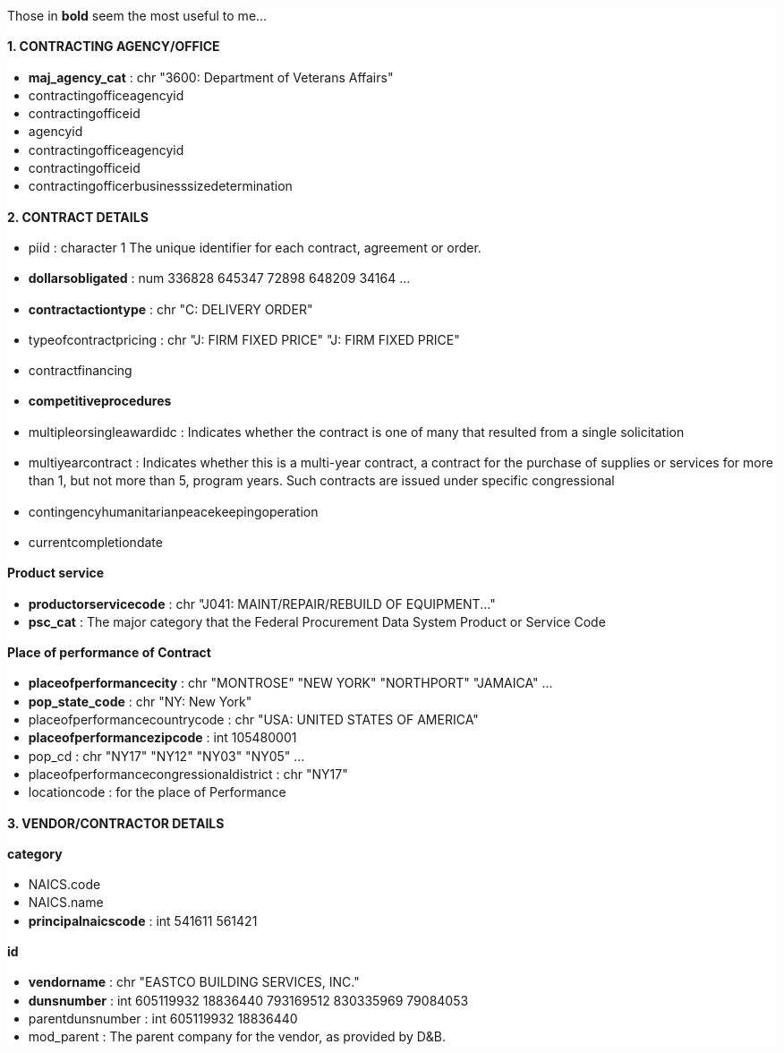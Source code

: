 Those in **bold** seem the most useful to me...

**1. CONTRACTING AGENCY/OFFICE**

-   **maj\_agency\_cat** : chr "3600: Department of Veterans Affairs"
-   contractingofficeagencyid
-   contractingofficeid
-   agencyid
-   contractingofficeagencyid
-   contractingofficeid
-   contractingofficerbusinesssizedetermination

**2. CONTRACT DETAILS**

-   piid : character 1 The unique identifier for each contract, agreement or order.
-   **dollarsobligated** : num 336828 645347 72898 648209 34164 ...
-   **contractactiontype** : chr "C: DELIVERY ORDER"
-   typeofcontractpricing : chr "J: FIRM FIXED PRICE" "J: FIRM FIXED PRICE"
-   contractfinancing
-   **competitiveprocedures**
-   multipleorsingleawardidc : Indicates whether the contract is one of many that resulted from a single solicitation
-   multiyearcontract : Indicates whether this is a multi-year contract, a contract for the purchase of supplies or services for more than 1, but not more than 5, program years. Such contracts are issued under specific congressional

-   contingencyhumanitarianpeacekeepingoperation
-   currentcompletiondate

**Product service**

-   **productorservicecode** : chr "J041: MAINT/REPAIR/REBUILD OF EQUIPMENT..."
-   **psc\_cat** : The major category that the Federal Procurement Data System Product or Service Code

**Place of performance of Contract**

-   **placeofperformancecity** : chr "MONTROSE" "NEW YORK" "NORTHPORT" "JAMAICA" ...
-   **pop\_state\_code** : chr "NY: New York"
-   placeofperformancecountrycode : chr "USA: UNITED STATES OF AMERICA"
-   **placeofperformancezipcode** : int 105480001
-   pop\_cd : chr "NY17" "NY12" "NY03" "NY05" ...
-   placeofperformancecongressionaldistrict : chr "NY17"
-   locationcode : for the place of Performance

**3. VENDOR/CONTRACTOR DETAILS**

**category**

-   NAICS.code
-   NAICS.name
-   **principalnaicscode** : int 541611 561421

**id**

-   **vendorname** : chr "EASTCO BUILDING SERVICES, INC."
-   **dunsnumber** : int 605119932 18836440 793169512 830335969 79084053
-   parentdunsnumber : int 605119932 18836440
-   mod\_parent : The parent company for the vendor, as provided by D&B.
